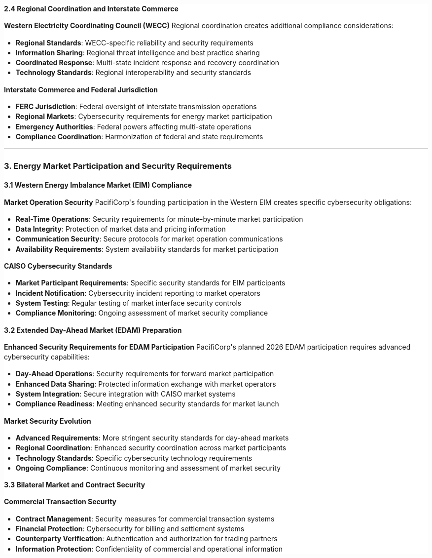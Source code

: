 **2.4 Regional Coordination and Interstate Commerce**

**Western Electricity Coordinating Council (WECC)**
Regional coordination creates additional compliance considerations:
- **Regional Standards**: WECC-specific reliability and security requirements
- **Information Sharing**: Regional threat intelligence and best practice sharing
- **Coordinated Response**: Multi-state incident response and recovery coordination
- **Technology Standards**: Regional interoperability and security standards

**Interstate Commerce and Federal Jurisdiction**
- **FERC Jurisdiction**: Federal oversight of interstate transmission operations
- **Regional Markets**: Cybersecurity requirements for energy market participation
- **Emergency Authorities**: Federal powers affecting multi-state operations
- **Compliance Coordination**: Harmonization of federal and state requirements

---

### 3. Energy Market Participation and Security Requirements

**3.1 Western Energy Imbalance Market (EIM) Compliance**

**Market Operation Security**
PacifiCorp's founding participation in the Western EIM creates specific cybersecurity obligations:
- **Real-Time Operations**: Security requirements for minute-by-minute market participation
- **Data Integrity**: Protection of market data and pricing information
- **Communication Security**: Secure protocols for market operation communications
- **Availability Requirements**: System availability standards for market participation

**CAISO Cybersecurity Standards**
- **Market Participant Requirements**: Specific security standards for EIM participants
- **Incident Notification**: Cybersecurity incident reporting to market operators
- **System Testing**: Regular testing of market interface security controls
- **Compliance Monitoring**: Ongoing assessment of market security compliance

**3.2 Extended Day-Ahead Market (EDAM) Preparation**

**Enhanced Security Requirements for EDAM Participation**
PacifiCorp's planned 2026 EDAM participation requires advanced cybersecurity capabilities:
- **Day-Ahead Operations**: Security requirements for forward market participation
- **Enhanced Data Sharing**: Protected information exchange with market operators
- **System Integration**: Secure integration with CAISO market systems
- **Compliance Readiness**: Meeting enhanced security standards for market launch

**Market Security Evolution**
- **Advanced Requirements**: More stringent security standards for day-ahead markets
- **Regional Coordination**: Enhanced security coordination across market participants
- **Technology Standards**: Specific cybersecurity technology requirements
- **Ongoing Compliance**: Continuous monitoring and assessment of market security

**3.3 Bilateral Market and Contract Security**

**Commercial Transaction Security**
- **Contract Management**: Security measures for commercial transaction systems
- **Financial Protection**: Cybersecurity for billing and settlement systems
- **Counterparty Verification**: Authentication and authorization for trading partners
- **Information Protection**: Confidentiality of commercial and operational information
